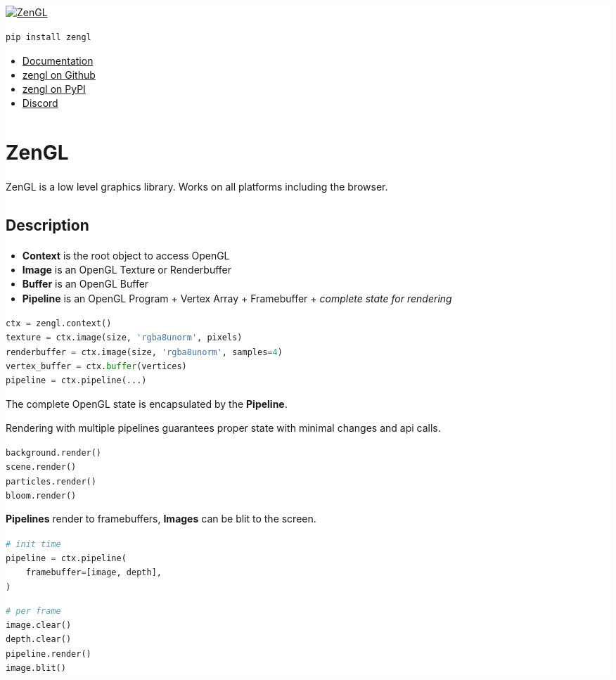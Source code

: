 [![ZenGL](https://repository-images.githubusercontent.com/420309094/f7c17e13-4d5b-4a38-8b52-ab2dfdacd5a0)](#zengl)

```
pip install zengl
```

- [Documentation](https://zengl.readthedocs.io/)
- [zengl on Github](https://github.com/szabolcsdombi/zengl/)
- [zengl on PyPI](https://pypi.org/project/zengl/)
- [Discord](https://discord.gg/nM34Uv7x)

# ZenGL

ZenGL is a low level graphics library. Works on all platforms including the browser.

## Description

- **Context** is the root object to access OpenGL
- **Image** is an OpenGL Texture or Renderbuffer
- **Buffer** is an OpenGL Buffer
- **Pipeline** is an OpenGL Program + Vertex Array + Framebuffer + _complete state for rendering_

```py
ctx = zengl.context()
texture = ctx.image(size, 'rgba8unorm', pixels)
renderbuffer = ctx.image(size, 'rgba8unorm', samples=4)
vertex_buffer = ctx.buffer(vertices)
pipeline = ctx.pipeline(...)
```

The complete OpenGL state is encapsulated by the **Pipeline**.

Rendering with multiple pipelines guarantees proper state with minimal changes and api calls.

```py
background.render()
scene.render()
particles.render()
bloom.render()
```

**Pipelines** render to framebuffers, **Images** can be blit to the screen.

```py
# init time
pipeline = ctx.pipeline(
    framebuffer=[image, depth],
)
```

```py
# per frame
image.clear()
depth.clear()
pipeline.render()
image.blit()
```
